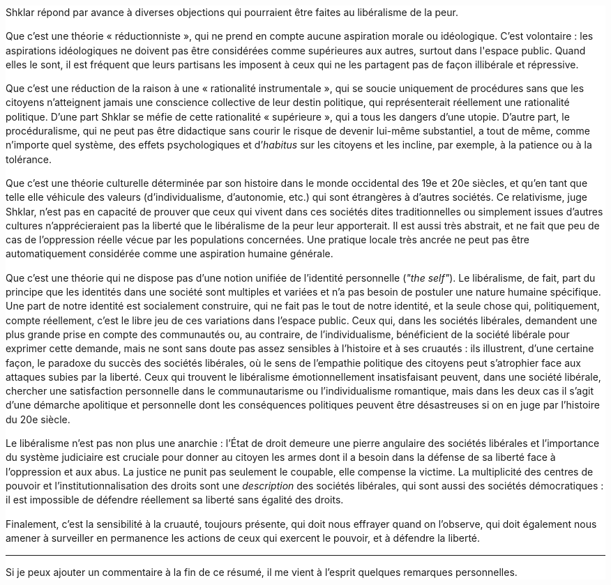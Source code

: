 Shklar répond par avance à diverses objections qui pourraient être faites au libéralisme de la peur. 

Que c’est une théorie « réductionniste », qui ne prend en compte aucune aspiration morale ou idéologique. C’est volontaire : les aspirations idéologiques ne doivent pas être considérées comme supérieures aux autres, surtout dans l'espace public. Quand elles le sont, il est fréquent que leurs partisans les imposent à ceux qui ne les partagent pas de façon illibérale et répressive.

Que c’est une réduction de la raison à une « rationalité instrumentale », qui se soucie uniquement de procédures sans que les citoyens n’atteignent jamais une conscience collective de leur destin politique, qui représenterait réellement une rationalité politique. D’une part Shklar se méfie de cette rationalité « supérieure », qui a tous les dangers d’une utopie. D’autre part, le procéduralisme, qui ne peut pas être didactique sans courir le risque de devenir lui-même substantiel, a tout de même, comme n’importe quel système, des effets psychologiques et d’_habitus_ sur les citoyens et les incline, par exemple, à la patience ou à la tolérance.

Que c’est une théorie culturelle déterminée par son histoire dans le monde occidental des 19e et 20e siècles, et qu’en tant que telle elle véhicule des valeurs (d’individualisme, d’autonomie, etc.) qui sont étrangères à d’autres sociétés. Ce relativisme, juge Shklar, n’est pas en capacité de prouver que ceux qui vivent dans ces sociétés dites traditionnelles ou simplement issues d’autres cultures n’apprécieraient pas la liberté que le libéralisme de la peur leur apporterait. Il est aussi très abstrait, et ne fait que peu de cas de l’oppression réelle vécue par les populations concernées. Une pratique locale très ancrée ne peut pas être automatiquement considérée comme une aspiration humaine générale.

Que c’est une théorie qui ne dispose pas d’une notion unifiée de l’identité personnelle (_"the self"_). Le libéralisme, de fait, part du principe que les identités dans une société sont multiples et variées et n’a pas besoin de postuler une nature humaine spécifique. Une part de notre identité est socialement construire, qui ne fait pas le tout de notre identité, et la seule chose qui, politiquement, compte réellement, c’est le libre jeu de ces variations dans l’espace public. Ceux qui, dans les sociétés libérales, demandent une plus grande prise en compte des communautés ou, au contraire, de l’individualisme, bénéficient de la société libérale pour exprimer cette demande, mais ne sont sans doute pas assez sensibles à l’histoire et à ses cruautés : ils illustrent, d’une certaine façon, le paradoxe du succès des sociétés libérales, où le sens de l’empathie politique des citoyens peut s’atrophier face aux attaques subies par la liberté. Ceux qui trouvent le libéralisme émotionnellement insatisfaisant peuvent, dans une société libérale, chercher une satisfaction personnelle dans le communautarisme ou l’individualisme romantique, mais dans les deux cas il s’agit d’une démarche apolitique et personnelle dont les conséquences politiques peuvent être désastreuses si on en juge par l’histoire du 20e siècle.

Le libéralisme n’est pas non plus une anarchie : l’État de droit demeure une pierre angulaire des sociétés libérales et l’importance du système judiciaire est cruciale pour donner au citoyen les armes dont il a besoin dans la défense de sa liberté face à l’oppression et aux abus. La justice ne punit pas seulement le coupable, elle compense la victime. La multiplicité des centres de pouvoir et l’institutionnalisation des droits sont une _description_ des sociétés libérales, qui sont aussi des sociétés démocratiques : il est impossible de défendre réellement sa liberté sans égalité des droits.

Finalement, c’est la sensibilité à la cruauté, toujours présente, qui doit nous effrayer quand on l’observe, qui doit également nous amener à surveiller en permanence les actions de ceux qui exercent le pouvoir, et à défendre la liberté.

____________________

Si je peux ajouter un commentaire à la fin de ce résumé, il me vient à l’esprit quelques remarques personnelles.
